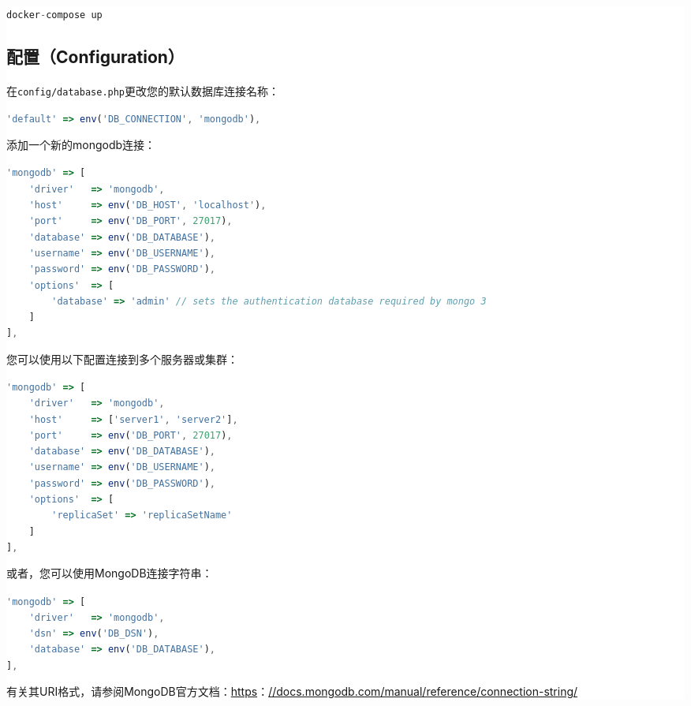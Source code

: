 ``` js 
docker-compose up
```

## 配置（Configuration）

在`config/database.php`更改您的默认数据库连接名称：

``` js 
'default' => env('DB_CONNECTION', 'mongodb'),
```

添加一个新的mongodb连接：

``` js 
'mongodb' => [
    'driver'   => 'mongodb',
    'host'     => env('DB_HOST', 'localhost'),
    'port'     => env('DB_PORT', 27017),
    'database' => env('DB_DATABASE'),
    'username' => env('DB_USERNAME'),
    'password' => env('DB_PASSWORD'),
    'options'  => [
        'database' => 'admin' // sets the authentication database required by mongo 3
    ]
],
```

您可以使用以下配置连接到多个服务器或集群：

``` js 
'mongodb' => [
    'driver'   => 'mongodb',
    'host'     => ['server1', 'server2'],
    'port'     => env('DB_PORT', 27017),
    'database' => env('DB_DATABASE'),
    'username' => env('DB_USERNAME'),
    'password' => env('DB_PASSWORD'),
    'options'  => [
        'replicaSet' => 'replicaSetName'
    ]
],
```

或者，您可以使用MongoDB连接字符串：

``` js 
'mongodb' => [
    'driver'   => 'mongodb',
    'dsn' => env('DB_DSN'),
    'database' => env('DB_DATABASE'),
],
```

有关其URI格式，请参阅MongoDB官方文档：[https](https://docs.mongodb.com/manual/reference/connection-string/)：[//docs.mongodb.com/manual/reference/connection-string/](https://docs.mongodb.com/manual/reference/connection-string/)
